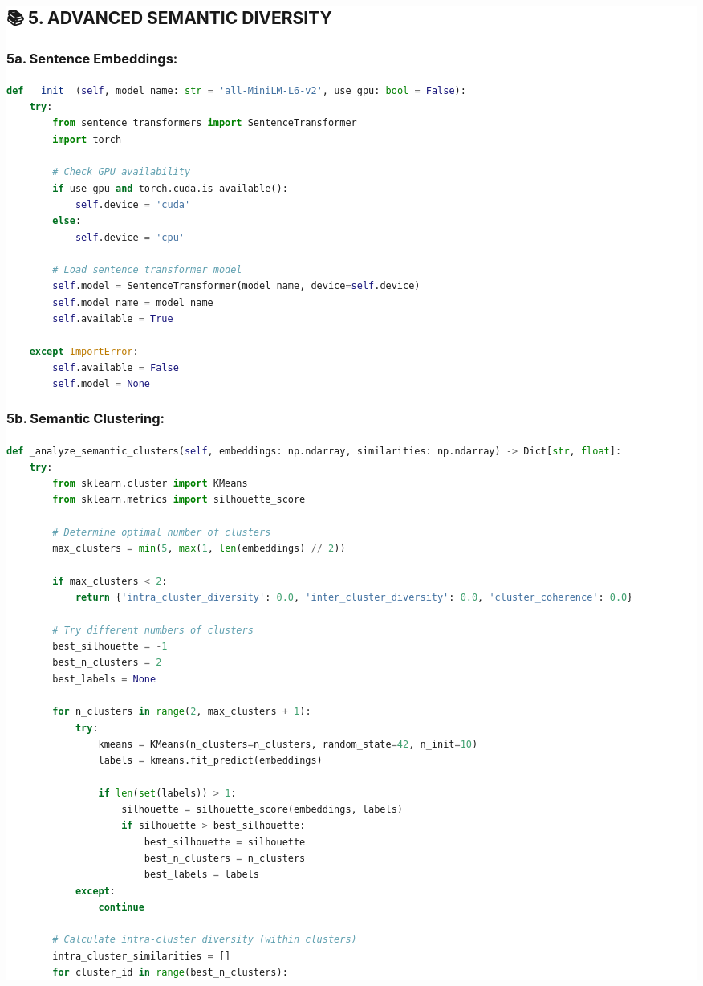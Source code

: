 
## **📚 5. ADVANCED SEMANTIC DIVERSITY**

### **5a. Sentence Embeddings:**
```python
def __init__(self, model_name: str = 'all-MiniLM-L6-v2', use_gpu: bool = False):
    try:
        from sentence_transformers import SentenceTransformer
        import torch
        
        # Check GPU availability
        if use_gpu and torch.cuda.is_available():
            self.device = 'cuda'
        else:
            self.device = 'cpu'
        
        # Load sentence transformer model
        self.model = SentenceTransformer(model_name, device=self.device)
        self.model_name = model_name
        self.available = True
        
    except ImportError:
        self.available = False
        self.model = None
```

### **5b. Semantic Clustering:**
```python
def _analyze_semantic_clusters(self, embeddings: np.ndarray, similarities: np.ndarray) -> Dict[str, float]:
    try:
        from sklearn.cluster import KMeans
        from sklearn.metrics import silhouette_score
        
        # Determine optimal number of clusters
        max_clusters = min(5, max(1, len(embeddings) // 2))
        
        if max_clusters < 2:
            return {'intra_cluster_diversity': 0.0, 'inter_cluster_diversity': 0.0, 'cluster_coherence': 0.0}
        
        # Try different numbers of clusters
        best_silhouette = -1
        best_n_clusters = 2
        best_labels = None
        
        for n_clusters in range(2, max_clusters + 1):
            try:
                kmeans = KMeans(n_clusters=n_clusters, random_state=42, n_init=10)
                labels = kmeans.fit_predict(embeddings)
                
                if len(set(labels)) > 1:
                    silhouette = silhouette_score(embeddings, labels)
                    if silhouette > best_silhouette:
                        best_silhouette = silhouette
                        best_n_clusters = n_clusters
                        best_labels = labels
            except:
                continue
        
        # Calculate intra-cluster diversity (within clusters)
        intra_cluster_similarities = []
        for cluster_id in range(best_n_clusters):
```